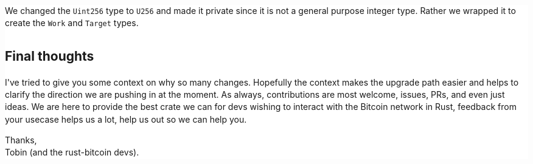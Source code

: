 We changed the `Uint256` type to `U256` and made it private since it is not a general purpose
integer type. Rather we wrapped it to create the `Work` and `Target` types.

## Final thoughts

I've tried to give you some context on why so many changes. Hopefully the context makes the upgrade
path easier and helps to clarify the direction we are pushing in at the moment. As always,
contributions are most welcome, issues, PRs, and even just ideas. We are here to provide the best
crate we can for devs wishing to interact with the Bitcoin network in Rust, feedback from your
usecase helps us a lot, help us out so we can help you.

Thanks,  
Tobin (and the rust-bitcoin devs).
